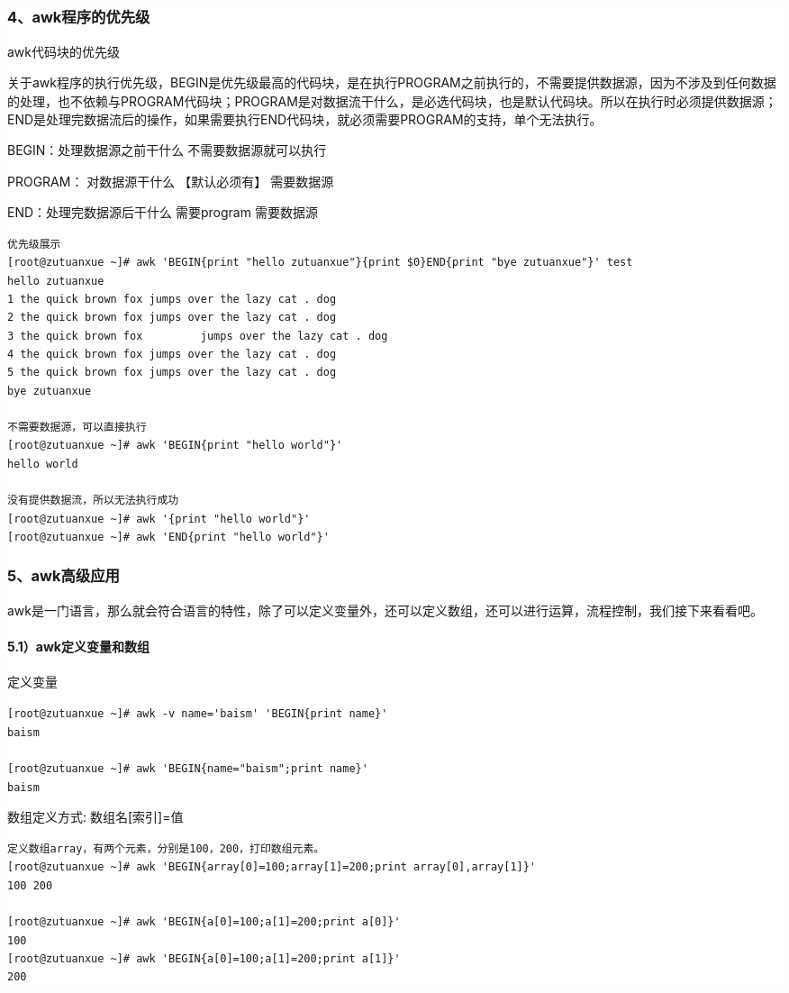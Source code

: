 ### 4、awk程序的优先级

awk代码块的优先级

关于awk程序的执行优先级，BEGIN是优先级最高的代码块，是在执行PROGRAM之前执行的，不需要提供数据源，因为不涉及到任何数据的处理，也不依赖与PROGRAM代码块；PROGRAM是对数据流干什么，是必选代码块，也是默认代码块。所以在执行时必须提供数据源；END是处理完数据流后的操作，如果需要执行END代码块，就必须需要PROGRAM的支持，单个无法执行。

BEGIN：处理数据源之前干什么 不需要数据源就可以执行

PROGRAM： 对数据源干什么 【默认必须有】 需要数据源

END：处理完数据源后干什么 需要program 需要数据源

```
优先级展示
[root@zutuanxue ~]# awk 'BEGIN{print "hello zutuanxue"}{print $0}END{print "bye zutuanxue"}' test
hello zutuanxue
1 the quick brown fox jumps over the lazy cat . dog
2 the quick brown fox jumps over the lazy cat . dog
3 the quick brown fox         jumps over the lazy cat . dog
4 the quick brown fox jumps over the lazy cat . dog
5 the quick brown fox jumps over the lazy cat . dog
bye zutuanxue

不需要数据源，可以直接执行
[root@zutuanxue ~]# awk 'BEGIN{print "hello world"}'
hello world

没有提供数据流，所以无法执行成功
[root@zutuanxue ~]# awk '{print "hello world"}'
[root@zutuanxue ~]# awk 'END{print "hello world"}'
```

### 5、awk高级应用

awk是一门语言，那么就会符合语言的特性，除了可以定义变量外，还可以定义数组，还可以进行运算，流程控制，我们接下来看看吧。

#### 5.1）awk定义变量和数组

定义变量

```
[root@zutuanxue ~]# awk -v name='baism' 'BEGIN{print name}'
baism

[root@zutuanxue ~]# awk 'BEGIN{name="baism";print name}'
baism
```

数组定义方式: 数组名[索引]=值

```
定义数组array，有两个元素，分别是100，200，打印数组元素。
[root@zutuanxue ~]# awk 'BEGIN{array[0]=100;array[1]=200;print array[0],array[1]}'
100 200

[root@zutuanxue ~]# awk 'BEGIN{a[0]=100;a[1]=200;print a[0]}'
100
[root@zutuanxue ~]# awk 'BEGIN{a[0]=100;a[1]=200;print a[1]}'
200
```
